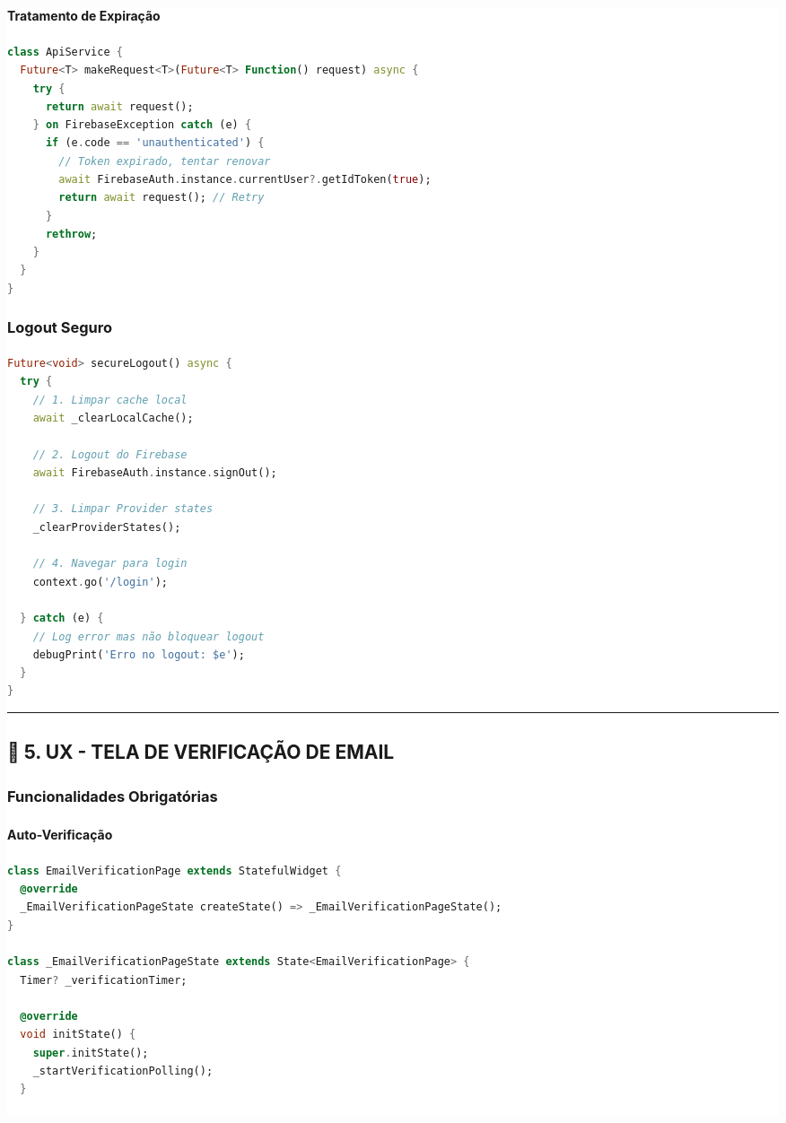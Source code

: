 #### Tratamento de Expiração
```dart
class ApiService {
  Future<T> makeRequest<T>(Future<T> Function() request) async {
    try {
      return await request();
    } on FirebaseException catch (e) {
      if (e.code == 'unauthenticated') {
        // Token expirado, tentar renovar
        await FirebaseAuth.instance.currentUser?.getIdToken(true);
        return await request(); // Retry
      }
      rethrow;
    }
  }
}
```

### Logout Seguro
```dart
Future<void> secureLogout() async {
  try {
    // 1. Limpar cache local
    await _clearLocalCache();
    
    // 2. Logout do Firebase
    await FirebaseAuth.instance.signOut();
    
    // 3. Limpar Provider states
    _clearProviderStates();
    
    // 4. Navegar para login
    context.go('/login');
    
  } catch (e) {
    // Log error mas não bloquear logout
    debugPrint('Erro no logout: $e');
  }
}
```

---

## 📱 5. UX - TELA DE VERIFICAÇÃO DE EMAIL

### Funcionalidades Obrigatórias

#### Auto-Verificação
```dart
class EmailVerificationPage extends StatefulWidget {
  @override
  _EmailVerificationPageState createState() => _EmailVerificationPageState();
}

class _EmailVerificationPageState extends State<EmailVerificationPage> {
  Timer? _verificationTimer;
  
  @override
  void initState() {
    super.initState();
    _startVerificationPolling();
  }
  
```